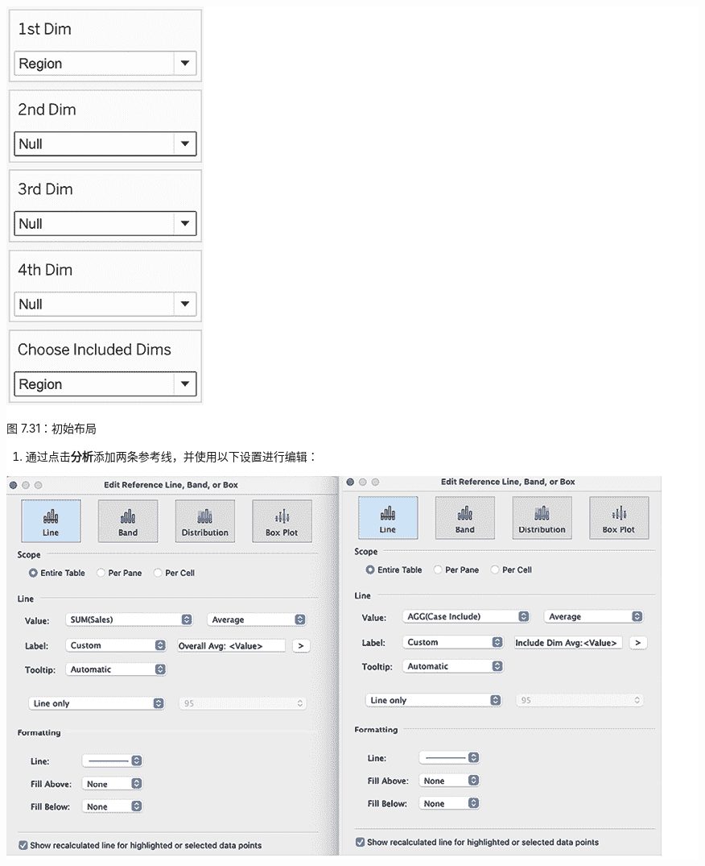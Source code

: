 ![](img/B18435_07_31.png)

图 7.31：初始布局

1.  通过点击**分析**添加两条参考线，并使用以下设置进行编辑：

![](img/B18435_07_32.png)
